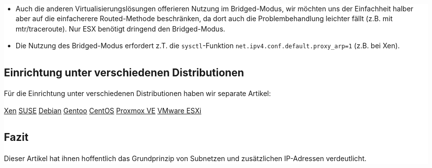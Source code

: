 * Auch die anderen Virtualisierungslösungen offerieren Nutzung im Bridged-Modus, wir möchten uns der Einfachheit halber aber auf die einfacherere Routed-Methode beschränken, da dort auch die Problembehandlung leichter fällt (z.B. mit mtr/traceroute). Nur ESX benötigt dringend den Bridged-Modus. 

* Die Nutzung des Bridged-Modus erfordert z.T. die `sysctl`-Funktion `net.ipv4.conf.default.proxy_arp=1` (z.B. bei Xen). 


## Einrichtung unter verschiedenen Distributionen

Für die Einrichtung unter verschiedenen Distributionen haben wir separate Artikel:

[Xen](https://wiki.hetzner.de/index.php/Kategorie:Xen)
[SUSE](https://wiki.hetzner.de/index.php/Zus%C3%A4tzliche_IP-Adressen_Suse)
[Debian](https://wiki.hetzner.de/index.php/Netzkonfiguration_Debian)
[Gentoo](https://wiki.hetzner.de/index.php/Zus%C3%A4tzliche_IP-Adressen_Gentoo)
[CentOS](https://wiki.hetzner.de/index.php/Netzkonfiguration_CentOS)
[Proxmox VE](https://wiki.hetzner.de/index.php/Proxmox_VE)
[VMware ESXi](https://wiki.hetzner.de/index.php/VMware_ESXi)

## Fazit

Dieser Artikel hat ihnen hoffentlich das Grundprinzip von Subnetzen und zusätzlichen IP-Adressen verdeutlicht.


